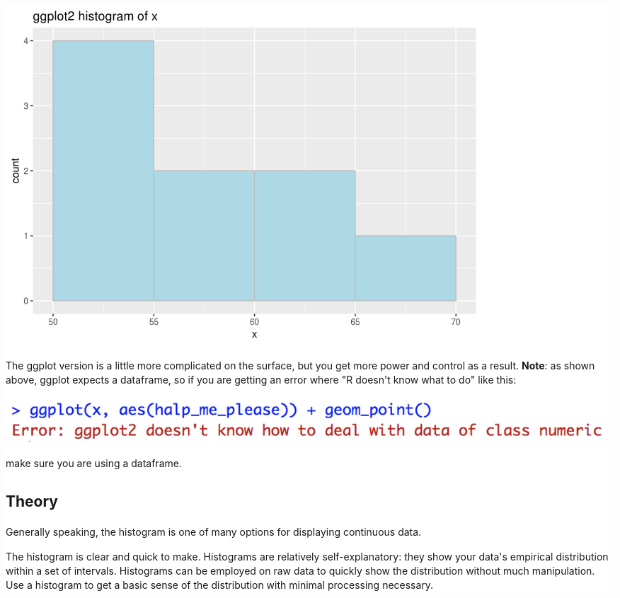 <img src="histogram_files/figure-html/ggplot-hist-1.png" width="672" />

The ggplot version is a little more complicated on the surface, but you get more power and control as a result. **Note**: as shown above, ggplot expects a dataframe, so if you are getting an error where "R doesn't know what to do" like this:

![ggplot dataframe error](images/ggplot_df_error.png)

make sure you are using a dataframe.

## Theory

Generally speaking, the histogram is one of many options for displaying continuous data. 

The histogram is clear and quick to make. Histograms are relatively self-explanatory: they show your data's empirical distribution within a set of intervals. Histograms can be employed on raw data to quickly show the distribution without much manipulation. Use a histogram to get a basic sense of the distribution with minimal processing necessary.
